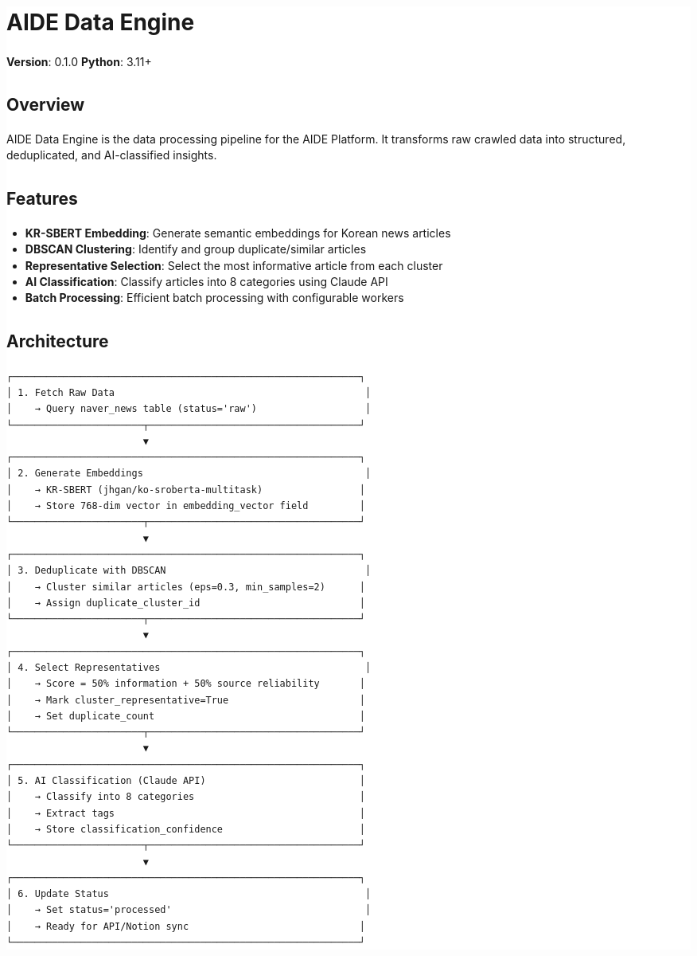 # AIDE Data Engine

**Version**: 0.1.0
**Python**: 3.11+

## Overview

AIDE Data Engine is the data processing pipeline for the AIDE Platform. It transforms raw crawled data into structured, deduplicated, and AI-classified insights.

## Features

- **KR-SBERT Embedding**: Generate semantic embeddings for Korean news articles
- **DBSCAN Clustering**: Identify and group duplicate/similar articles
- **Representative Selection**: Select the most informative article from each cluster
- **AI Classification**: Classify articles into 8 categories using Claude API
- **Batch Processing**: Efficient batch processing with configurable workers

## Architecture

```
┌─────────────────────────────────────────────────────────────┐
│ 1. Fetch Raw Data                                            │
│    → Query naver_news table (status='raw')                   │
└───────────────────────┬─────────────────────────────────────┘
                        ▼
┌─────────────────────────────────────────────────────────────┐
│ 2. Generate Embeddings                                       │
│    → KR-SBERT (jhgan/ko-sroberta-multitask)                 │
│    → Store 768-dim vector in embedding_vector field         │
└───────────────────────┬─────────────────────────────────────┘
                        ▼
┌─────────────────────────────────────────────────────────────┐
│ 3. Deduplicate with DBSCAN                                   │
│    → Cluster similar articles (eps=0.3, min_samples=2)      │
│    → Assign duplicate_cluster_id                            │
└───────────────────────┬─────────────────────────────────────┘
                        ▼
┌─────────────────────────────────────────────────────────────┐
│ 4. Select Representatives                                    │
│    → Score = 50% information + 50% source reliability       │
│    → Mark cluster_representative=True                       │
│    → Set duplicate_count                                    │
└───────────────────────┬─────────────────────────────────────┘
                        ▼
┌─────────────────────────────────────────────────────────────┐
│ 5. AI Classification (Claude API)                           │
│    → Classify into 8 categories                             │
│    → Extract tags                                           │
│    → Store classification_confidence                        │
└───────────────────────┬─────────────────────────────────────┘
                        ▼
┌─────────────────────────────────────────────────────────────┐
│ 6. Update Status                                             │
│    → Set status='processed'                                  │
│    → Ready for API/Notion sync                              │
└─────────────────────────────────────────────────────────────┘
```
